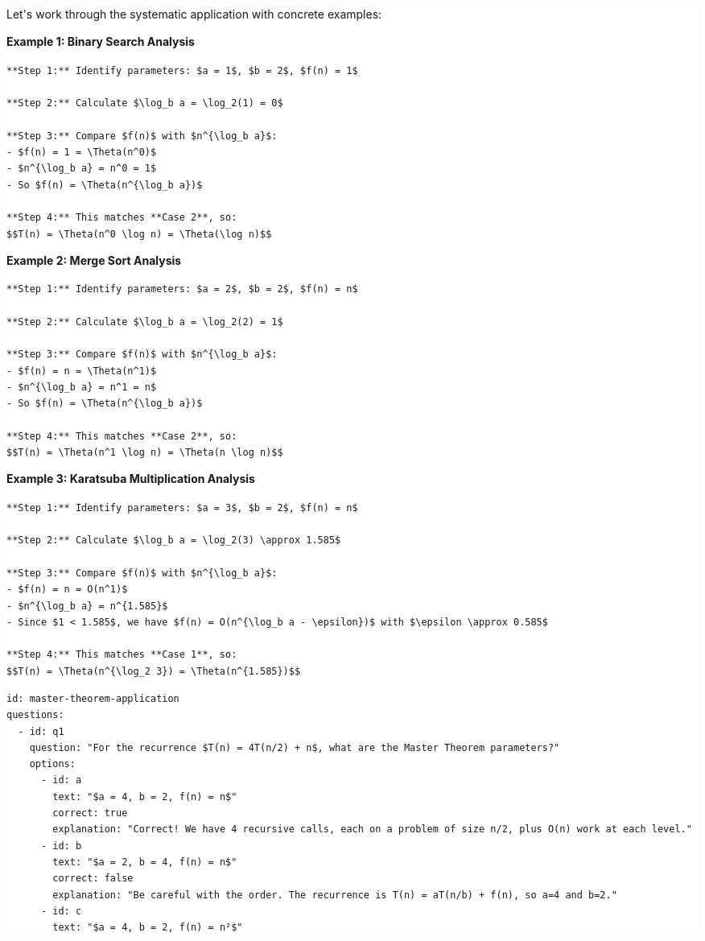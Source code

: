 Let's work through the systematic application with concrete examples:

**Example 1: Binary Search Analysis**

```note title="Worked Example: T(n) = T(n/2) + 1"
**Step 1:** Identify parameters: $a = 1$, $b = 2$, $f(n) = 1$

**Step 2:** Calculate $\log_b a = \log_2(1) = 0$

**Step 3:** Compare $f(n)$ with $n^{\log_b a}$:
- $f(n) = 1 = \Theta(n^0)$
- $n^{\log_b a} = n^0 = 1$
- So $f(n) = \Theta(n^{\log_b a})$

**Step 4:** This matches **Case 2**, so:
$$T(n) = \Theta(n^0 \log n) = \Theta(\log n)$$
```

**Example 2: Merge Sort Analysis**

```note title="Worked Example: T(n) = 2T(n/2) + n"
**Step 1:** Identify parameters: $a = 2$, $b = 2$, $f(n) = n$

**Step 2:** Calculate $\log_b a = \log_2(2) = 1$

**Step 3:** Compare $f(n)$ with $n^{\log_b a}$:
- $f(n) = n = \Theta(n^1)$  
- $n^{\log_b a} = n^1 = n$
- So $f(n) = \Theta(n^{\log_b a})$

**Step 4:** This matches **Case 2**, so:
$$T(n) = \Theta(n^1 \log n) = \Theta(n \log n)$$
```

**Example 3: Karatsuba Multiplication Analysis**

```note title="Worked Example: T(n) = 3T(n/2) + n"
**Step 1:** Identify parameters: $a = 3$, $b = 2$, $f(n) = n$

**Step 2:** Calculate $\log_b a = \log_2(3) \approx 1.585$

**Step 3:** Compare $f(n)$ with $n^{\log_b a}$:
- $f(n) = n = O(n^1)$
- $n^{\log_b a} = n^{1.585}$  
- Since $1 < 1.585$, we have $f(n) = O(n^{\log_b a - \epsilon})$ with $\epsilon \approx 0.585$

**Step 4:** This matches **Case 1**, so:
$$T(n) = \Theta(n^{\log_2 3}) = \Theta(n^{1.585})$$
```


```quiz
id: master-theorem-application
questions:
  - id: q1
    question: "For the recurrence $T(n) = 4T(n/2) + n$, what are the Master Theorem parameters?"
    options:
      - id: a
        text: "$a = 4, b = 2, f(n) = n$"
        correct: true
        explanation: "Correct! We have 4 recursive calls, each on a problem of size n/2, plus O(n) work at each level."
      - id: b
        text: "$a = 2, b = 4, f(n) = n$"  
        correct: false
        explanation: "Be careful with the order. The recurrence is T(n) = aT(n/b) + f(n), so a=4 and b=2."
      - id: c
        text: "$a = 4, b = 2, f(n) = n²$"
```